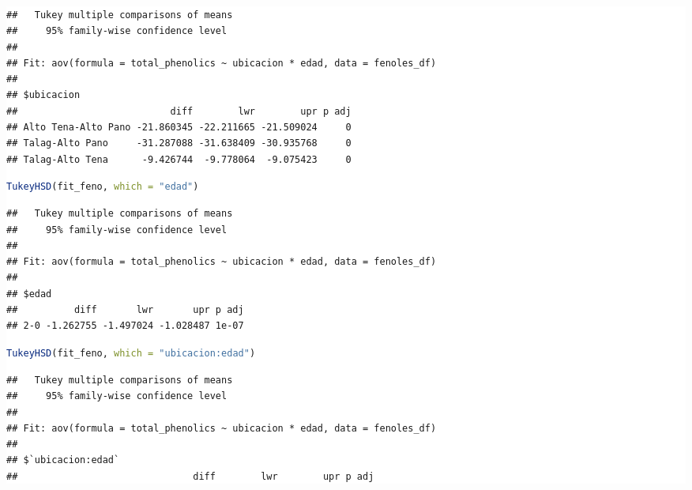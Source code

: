     ##   Tukey multiple comparisons of means
    ##     95% family-wise confidence level
    ## 
    ## Fit: aov(formula = total_phenolics ~ ubicacion * edad, data = fenoles_df)
    ## 
    ## $ubicacion
    ##                           diff        lwr        upr p adj
    ## Alto Tena-Alto Pano -21.860345 -22.211665 -21.509024     0
    ## Talag-Alto Pano     -31.287088 -31.638409 -30.935768     0
    ## Talag-Alto Tena      -9.426744  -9.778064  -9.075423     0

``` r
TukeyHSD(fit_feno, which = "edad")
```

    ##   Tukey multiple comparisons of means
    ##     95% family-wise confidence level
    ## 
    ## Fit: aov(formula = total_phenolics ~ ubicacion * edad, data = fenoles_df)
    ## 
    ## $edad
    ##          diff       lwr       upr p adj
    ## 2-0 -1.262755 -1.497024 -1.028487 1e-07

``` r
TukeyHSD(fit_feno, which = "ubicacion:edad")
```

    ##   Tukey multiple comparisons of means
    ##     95% family-wise confidence level
    ## 
    ## Fit: aov(formula = total_phenolics ~ ubicacion * edad, data = fenoles_df)
    ## 
    ## $`ubicacion:edad`
    ##                               diff        lwr        upr p adj